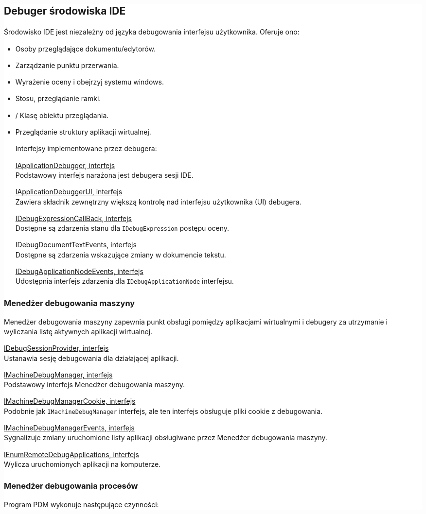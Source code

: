 ## <a name="debugger-ide"></a>Debuger środowiska IDE  
 Środowisko IDE jest niezależny od języka debugowania interfejsu użytkownika. Oferuje ono:  
  
- Osoby przeglądające dokumentu/edytorów.  
  
- Zarządzanie punktu przerwania.  
  
- Wyrażenie oceny i obejrzyj systemu windows.  
  
- Stosu, przeglądanie ramki.  
  
- / Klasę obiektu przeglądania.  
  
- Przeglądanie struktury aplikacji wirtualnej.  
  
  Interfejsy implementowane przez debugera:  
  
  [IApplicationDebugger, interfejs](../winscript/reference/iapplicationdebugger-interface.md)  
  Podstawowy interfejs narażona jest debugera sesji IDE.  
  
  [IApplicationDebuggerUI, interfejs](../winscript/reference/iapplicationdebuggerui-interface.md)  
  Zawiera składnik zewnętrzny większą kontrolę nad interfejsu użytkownika (UI) debugera.  
  
  [IDebugExpressionCallBack, interfejs](../winscript/reference/idebugexpressioncallback-interface.md)  
  Dostępne są zdarzenia stanu dla `IDebugExpression` postępu oceny.  
  
  [IDebugDocumentTextEvents, interfejs](../winscript/reference/idebugdocumenttextevents-interface.md)  
  Dostępne są zdarzenia wskazujące zmiany w dokumencie tekstu.  
  
  [IDebugApplicationNodeEvents, interfejs](../winscript/reference/idebugapplicationnodeevents-interface.md)  
  Udostępnia interfejs zdarzenia dla `IDebugApplicationNode` interfejsu.  
  
### <a name="machine-debug-manager"></a>Menedżer debugowania maszyny  
 Menedżer debugowania maszyny zapewnia punkt obsługi pomiędzy aplikacjami wirtualnymi i debugery za utrzymanie i wyliczania listę aktywnych aplikacji wirtualnej.  
  
 [IDebugSessionProvider, interfejs](../winscript/reference/idebugsessionprovider-interface.md)  
 Ustanawia sesję debugowania dla działającej aplikacji.  
  
 [IMachineDebugManager, interfejs](../winscript/reference/imachinedebugmanager-interface.md)  
 Podstawowy interfejs Menedżer debugowania maszyny.  
  
 [IMachineDebugManagerCookie, interfejs](../winscript/reference/imachinedebugmanagercookie-interface.md)  
 Podobnie jak `IMachineDebugManager` interfejs, ale ten interfejs obsługuje pliki cookie z debugowania.  
  
 [IMachineDebugManagerEvents, interfejs](../winscript/reference/imachinedebugmanagerevents-interface.md)  
 Sygnalizuje zmiany uruchomione listy aplikacji obsługiwane przez Menedżer debugowania maszyny.  
  
 [IEnumRemoteDebugApplications, interfejs](../winscript/reference/ienumremotedebugapplications-interface.md)  
 Wylicza uruchomionych aplikacji na komputerze.  
  
### <a name="process-debug-manager"></a>Menedżer debugowania procesów  
 Program PDM wykonuje następujące czynności:  
  